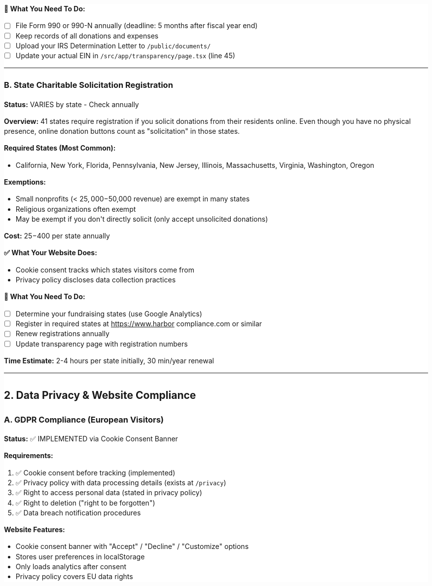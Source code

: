 **🔧 What You Need To Do:**
- [ ] File Form 990 or 990-N annually (deadline: 5 months after fiscal year end)
- [ ] Keep records of all donations and expenses
- [ ] Upload your IRS Determination Letter to `/public/documents/`
- [ ] Update your actual EIN in `/src/app/transparency/page.tsx` (line 45)

---

### B. State Charitable Solicitation Registration

**Status:** VARIES by state - Check annually

**Overview:**
41 states require registration if you solicit donations from their residents online. Even though you have no physical presence, online donation buttons count as "solicitation" in those states.

**Required States (Most Common):**
- California, New York, Florida, Pennsylvania, New Jersey, Illinois, Massachusetts, Virginia, Washington, Oregon

**Exemptions:**
- Small nonprofits (< $25,000-$50,000 revenue) are exempt in many states
- Religious organizations often exempt
- May be exempt if you don't directly solicit (only accept unsolicited donations)

**Cost:** $25-$400 per state annually

**✅ What Your Website Does:**
- Cookie consent tracks which states visitors come from
- Privacy policy discloses data collection practices

**🔧 What You Need To Do:**
- [ ] Determine your fundraising states (use Google Analytics)
- [ ] Register in required states at https://www.harbor compliance.com or similar
- [ ] Renew registrations annually
- [ ] Update transparency page with registration numbers

**Time Estimate:** 2-4 hours per state initially, 30 min/year renewal

---

## 2. Data Privacy & Website Compliance

### A. GDPR Compliance (European Visitors)

**Status:** ✅ IMPLEMENTED via Cookie Consent Banner

**Requirements:**
1. ✅ Cookie consent before tracking (implemented)
2. ✅ Privacy policy with data processing details (exists at `/privacy`)
3. ✅ Right to access personal data (stated in privacy policy)
4. ✅ Right to deletion ("right to be forgotten")
5. ✅ Data breach notification procedures

**Website Features:**
- Cookie consent banner with "Accept" / "Decline" / "Customize" options
- Stores user preferences in localStorage
- Only loads analytics after consent
- Privacy policy covers EU data rights
